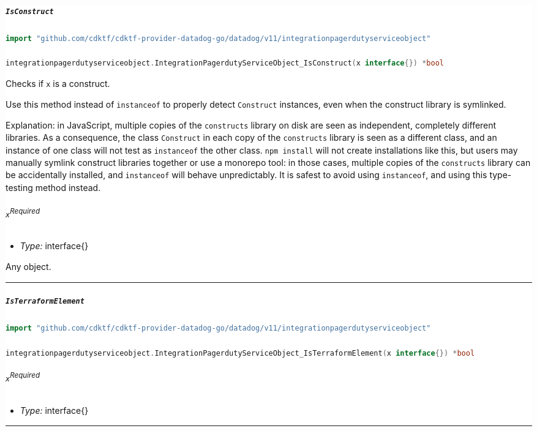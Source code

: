 
##### `IsConstruct` <a name="IsConstruct" id="@cdktf/provider-datadog.integrationPagerdutyServiceObject.IntegrationPagerdutyServiceObject.isConstruct"></a>

```go
import "github.com/cdktf/cdktf-provider-datadog-go/datadog/v11/integrationpagerdutyserviceobject"

integrationpagerdutyserviceobject.IntegrationPagerdutyServiceObject_IsConstruct(x interface{}) *bool
```

Checks if `x` is a construct.

Use this method instead of `instanceof` to properly detect `Construct`
instances, even when the construct library is symlinked.

Explanation: in JavaScript, multiple copies of the `constructs` library on
disk are seen as independent, completely different libraries. As a
consequence, the class `Construct` in each copy of the `constructs` library
is seen as a different class, and an instance of one class will not test as
`instanceof` the other class. `npm install` will not create installations
like this, but users may manually symlink construct libraries together or
use a monorepo tool: in those cases, multiple copies of the `constructs`
library can be accidentally installed, and `instanceof` will behave
unpredictably. It is safest to avoid using `instanceof`, and using
this type-testing method instead.

###### `x`<sup>Required</sup> <a name="x" id="@cdktf/provider-datadog.integrationPagerdutyServiceObject.IntegrationPagerdutyServiceObject.isConstruct.parameter.x"></a>

- *Type:* interface{}

Any object.

---

##### `IsTerraformElement` <a name="IsTerraformElement" id="@cdktf/provider-datadog.integrationPagerdutyServiceObject.IntegrationPagerdutyServiceObject.isTerraformElement"></a>

```go
import "github.com/cdktf/cdktf-provider-datadog-go/datadog/v11/integrationpagerdutyserviceobject"

integrationpagerdutyserviceobject.IntegrationPagerdutyServiceObject_IsTerraformElement(x interface{}) *bool
```

###### `x`<sup>Required</sup> <a name="x" id="@cdktf/provider-datadog.integrationPagerdutyServiceObject.IntegrationPagerdutyServiceObject.isTerraformElement.parameter.x"></a>

- *Type:* interface{}

---
